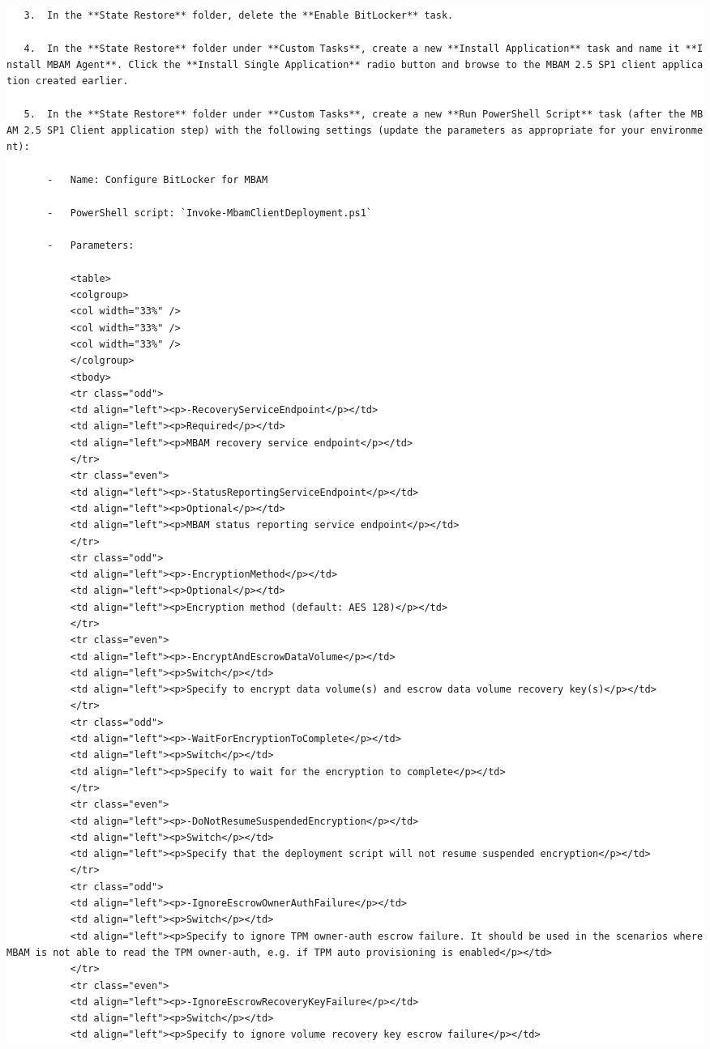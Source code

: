        3.  In the **State Restore** folder, delete the **Enable BitLocker** task.

       4.  In the **State Restore** folder under **Custom Tasks**, create a new **Install Application** task and name it **Install MBAM Agent**. Click the **Install Single Application** radio button and browse to the MBAM 2.5 SP1 client application created earlier.

       5.  In the **State Restore** folder under **Custom Tasks**, create a new **Run PowerShell Script** task (after the MBAM 2.5 SP1 Client application step) with the following settings (update the parameters as appropriate for your environment):

           -   Name: Configure BitLocker for MBAM

           -   PowerShell script: `Invoke-MbamClientDeployment.ps1`

           -   Parameters:

               <table>
               <colgroup>
               <col width="33%" />
               <col width="33%" />
               <col width="33%" />
               </colgroup>
               <tbody>
               <tr class="odd">
               <td align="left"><p>-RecoveryServiceEndpoint</p></td>
               <td align="left"><p>Required</p></td>
               <td align="left"><p>MBAM recovery service endpoint</p></td>
               </tr>
               <tr class="even">
               <td align="left"><p>-StatusReportingServiceEndpoint</p></td>
               <td align="left"><p>Optional</p></td>
               <td align="left"><p>MBAM status reporting service endpoint</p></td>
               </tr>
               <tr class="odd">
               <td align="left"><p>-EncryptionMethod</p></td>
               <td align="left"><p>Optional</p></td>
               <td align="left"><p>Encryption method (default: AES 128)</p></td>
               </tr>
               <tr class="even">
               <td align="left"><p>-EncryptAndEscrowDataVolume</p></td>
               <td align="left"><p>Switch</p></td>
               <td align="left"><p>Specify to encrypt data volume(s) and escrow data volume recovery key(s)</p></td>
               </tr>
               <tr class="odd">
               <td align="left"><p>-WaitForEncryptionToComplete</p></td>
               <td align="left"><p>Switch</p></td>
               <td align="left"><p>Specify to wait for the encryption to complete</p></td>
               </tr>
               <tr class="even">
               <td align="left"><p>-DoNotResumeSuspendedEncryption</p></td>
               <td align="left"><p>Switch</p></td>
               <td align="left"><p>Specify that the deployment script will not resume suspended encryption</p></td>
               </tr>
               <tr class="odd">
               <td align="left"><p>-IgnoreEscrowOwnerAuthFailure</p></td>
               <td align="left"><p>Switch</p></td>
               <td align="left"><p>Specify to ignore TPM owner-auth escrow failure. It should be used in the scenarios where MBAM is not able to read the TPM owner-auth, e.g. if TPM auto provisioning is enabled</p></td>
               </tr>
               <tr class="even">
               <td align="left"><p>-IgnoreEscrowRecoveryKeyFailure</p></td>
               <td align="left"><p>Switch</p></td>
               <td align="left"><p>Specify to ignore volume recovery key escrow failure</p></td>